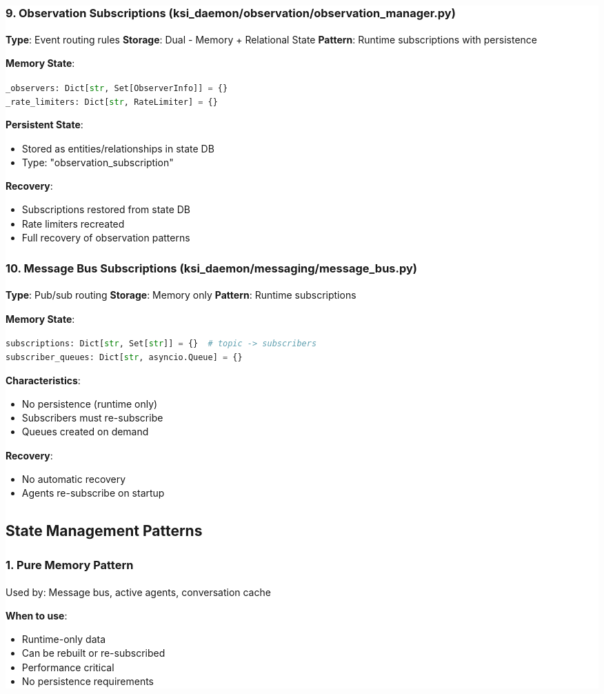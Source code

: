 ### 9. Observation Subscriptions (ksi_daemon/observation/observation_manager.py)

**Type**: Event routing rules
**Storage**: Dual - Memory + Relational State
**Pattern**: Runtime subscriptions with persistence

**Memory State**:
```python
_observers: Dict[str, Set[ObserverInfo]] = {}
_rate_limiters: Dict[str, RateLimiter] = {}
```

**Persistent State**:
- Stored as entities/relationships in state DB
- Type: "observation_subscription"

**Recovery**:
- Subscriptions restored from state DB
- Rate limiters recreated
- Full recovery of observation patterns

### 10. Message Bus Subscriptions (ksi_daemon/messaging/message_bus.py)

**Type**: Pub/sub routing
**Storage**: Memory only
**Pattern**: Runtime subscriptions

**Memory State**:
```python
subscriptions: Dict[str, Set[str]] = {}  # topic -> subscribers
subscriber_queues: Dict[str, asyncio.Queue] = {}
```

**Characteristics**:
- No persistence (runtime only)
- Subscribers must re-subscribe
- Queues created on demand

**Recovery**:
- No automatic recovery
- Agents re-subscribe on startup

## State Management Patterns

### 1. Pure Memory Pattern
Used by: Message bus, active agents, conversation cache

**When to use**:
- Runtime-only data
- Can be rebuilt or re-subscribed
- Performance critical
- No persistence requirements
